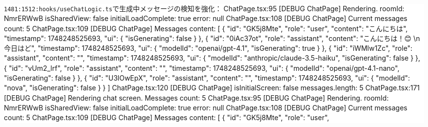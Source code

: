 ```1481:1512:hooks/useChatLogic.ts```で生成中メッセージの検知を強化：
ChatPage.tsx:95 [DEBUG ChatPage] Rendering. roomId: NmrERWwB isSharedView: false initialLoadComplete: true error: null
ChatPage.tsx:108 [DEBUG ChatPage] Current messages count: 5
ChatPage.tsx:109 [DEBUG ChatPage] Messages content: [
  {
    "id": "GK5j8Mte",
    "role": "user",
    "content": "こんにちは",
    "timestamp": 1748248525693,
    "ui": {
      "isGenerating": false
    }
  },
  {
    "id": "0iAc37ot",
    "role": "assistant",
    "content": "こんにちは！😊  \n今日はど",
    "timestamp": 1748248525693,
    "ui": {
      "modelId": "openai/gpt-4.1",
      "isGenerating": true
    }
  },
  {
    "id": "iWMlw1Zc",
    "role": "assistant",
    "content": "",
    "timestamp": 1748248525693,
    "ui": {
      "modelId": "anthropic/claude-3.5-haiku",
      "isGenerating": false
    }
  },
  {
    "id": "vUm2_lrf",
    "role": "assistant",
    "content": "",
    "timestamp": 1748248525693,
    "ui": {
      "modelId": "openai/gpt-4.1-nano",
      "isGenerating": false
    }
  },
  {
    "id": "U3lOwEpX",
    "role": "assistant",
    "content": "",
    "timestamp": 1748248525693,
    "ui": {
      "modelId": "nova",
      "isGenerating": false
    }
  }
]
ChatPage.tsx:120 [DEBUG ChatPage] isInitialScreen: false messages.length: 5
ChatPage.tsx:171 [DEBUG ChatPage] Rendering chat screen. Messages count: 5
ChatPage.tsx:95 [DEBUG ChatPage] Rendering. roomId: NmrERWwB isSharedView: false initialLoadComplete: true error: null
ChatPage.tsx:108 [DEBUG ChatPage] Current messages count: 5
ChatPage.tsx:109 [DEBUG ChatPage] Messages content: [
  {
    "id": "GK5j8Mte",
    "role": "user",
```